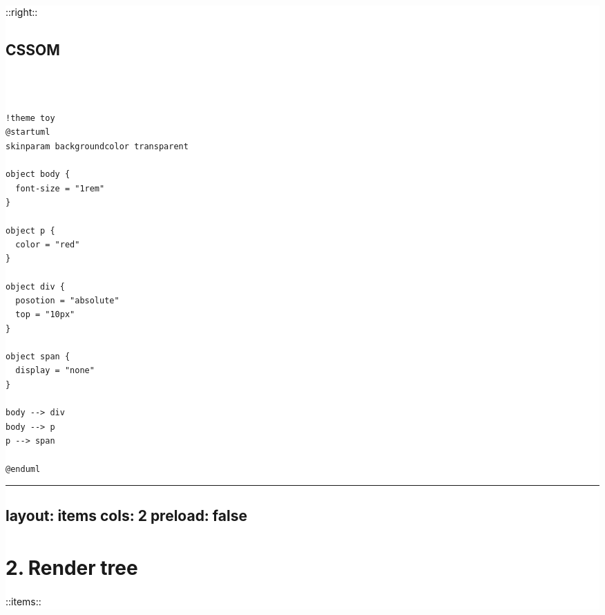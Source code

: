 
::right::

<v-click>

## CSSOM

<br/><br/>

```plantuml {scale: 0.7}
!theme toy
@startuml
skinparam backgroundcolor transparent

object body {
  font-size = "1rem"
}

object p {
  color = "red"
}

object div {
  posotion = "absolute"
  top = "10px"
}

object span {
  display = "none"
}

body --> div
body --> p
p --> span

@enduml
```

</v-click>


---
layout: items
cols: 2
preload: false
---
# 2. Render tree

::items::

<div
   v-motion 
   :initial="{ opacity: 1, x: 0, transition: { duration: 3000 } }"
   :enter="{ opacity: 0, x: 20, transition: transition}"
>
